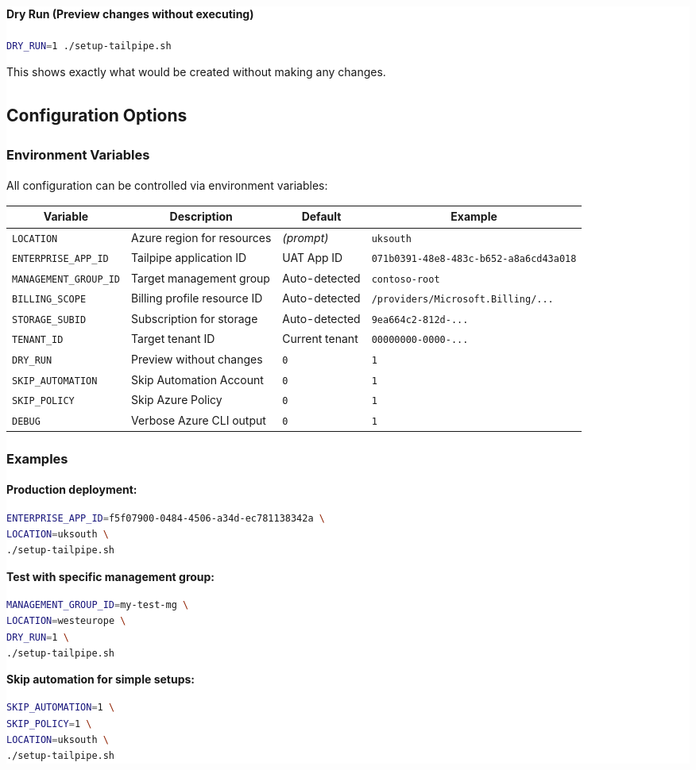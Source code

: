 #### Dry Run (Preview changes without executing)

```bash
DRY_RUN=1 ./setup-tailpipe.sh
```

This shows exactly what would be created without making any changes.

## Configuration Options

### Environment Variables

All configuration can be controlled via environment variables:

| Variable | Description | Default | Example |
|----------|-------------|---------|---------|
| `LOCATION` | Azure region for resources | _(prompt)_ | `uksouth` |
| `ENTERPRISE_APP_ID` | Tailpipe application ID | UAT App ID | `071b0391-48e8-483c-b652-a8a6cd43a018` |
| `MANAGEMENT_GROUP_ID` | Target management group | Auto-detected | `contoso-root` |
| `BILLING_SCOPE` | Billing profile resource ID | Auto-detected | `/providers/Microsoft.Billing/...` |
| `STORAGE_SUBID` | Subscription for storage | Auto-detected | `9ea664c2-812d-...` |
| `TENANT_ID` | Target tenant ID | Current tenant | `00000000-0000-...` |
| `DRY_RUN` | Preview without changes | `0` | `1` |
| `SKIP_AUTOMATION` | Skip Automation Account | `0` | `1` |
| `SKIP_POLICY` | Skip Azure Policy | `0` | `1` |
| `DEBUG` | Verbose Azure CLI output | `0` | `1` |

### Examples

**Production deployment:**
```bash
ENTERPRISE_APP_ID=f5f07900-0484-4506-a34d-ec781138342a \
LOCATION=uksouth \
./setup-tailpipe.sh
```

**Test with specific management group:**
```bash
MANAGEMENT_GROUP_ID=my-test-mg \
LOCATION=westeurope \
DRY_RUN=1 \
./setup-tailpipe.sh
```

**Skip automation for simple setups:**
```bash
SKIP_AUTOMATION=1 \
SKIP_POLICY=1 \
LOCATION=uksouth \
./setup-tailpipe.sh
```
